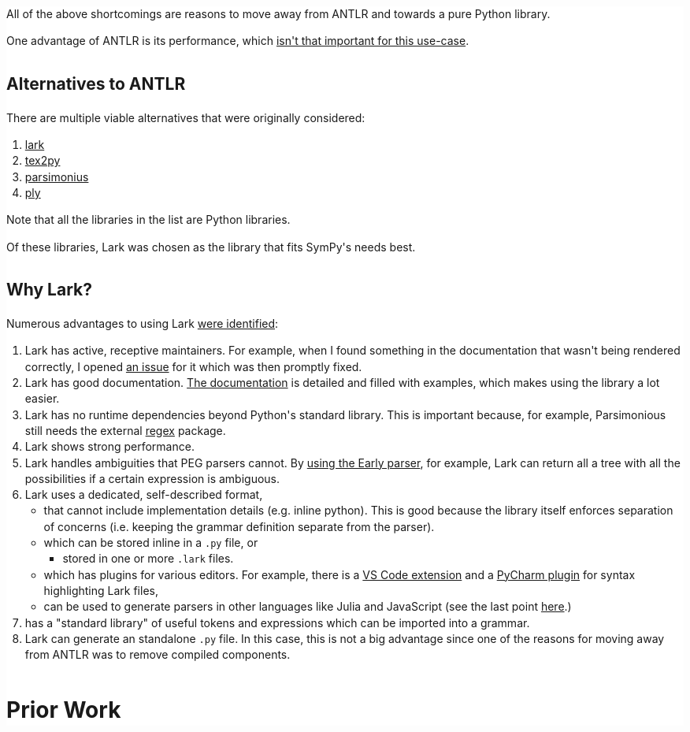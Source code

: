 All of the above shortcomings are reasons to move away from ANTLR and towards a pure Python library.

One advantage of ANTLR is its performance, which [isn't that important for this use-case](https://github.com/sympy/sympy/issues/19528#issuecomment-662026674).

## Alternatives to ANTLR

There are multiple viable alternatives that were originally considered:

1. [lark](https://github.com/lark-parser/lark)
2. [tex2py](https://github.com/alvinwan/tex2py)
3. [parsimonius](https://github.com/erikrose/parsimonious)
4. [ply](https://github.com/dabeaz/ply)

Note that all the libraries in the list are Python libraries.

Of these libraries, Lark was chosen as the library that fits SymPy's needs best.

## Why Lark?

Numerous advantages to using Lark [were identified](https://github.com/sympy/sympy/issues/19528#issuecomment-662430318):

1. Lark has active, receptive maintainers. For example, when I found something in the documentation that wasn't being rendered correctly, I opened [an issue](https://github.com/lark-parser/lark/issues/1287) for it which was then promptly fixed.
2. Lark has good documentation. [The documentation](https://lark-parser.readthedocs.io/en/latest/grammar.html) is detailed and filled with examples, which makes using the library a lot easier.
3. Lark has no runtime dependencies beyond Python's standard library. This is important because, for example, Parsimonious still needs the external [regex](https://pypi.org/project/regex/) package.
4. Lark shows strong performance.
5. Lark handles ambiguities that PEG parsers cannot. By [using the Early parser](https://lark-parser.readthedocs.io/en/latest/parsers.html#earley), for example, Lark can return all a tree with all the possibilities if a certain expression is ambiguous.
6. Lark uses a dedicated, self-described format,
   * that cannot include implementation details (e.g. inline python). This is good because the library itself enforces separation of concerns (i.e. keeping the grammar definition separate from the parser).
   * which can be stored inline in a `.py` file, or
     * stored in one or more `.lark` files.
   * which has plugins for various editors. For example, there is a [VS Code extension](https://github.com/lark-parser/vscode-lark) and a [PyCharm plugin](https://github.com/lark-parser/intellij-syntax-highlighting) for syntax highlighting Lark files,
   * can be used to generate parsers in other languages like Julia and JavaScript (see the last point [here](https://lark-parser.readthedocs.io/en/latest/features.html#extra-features).)
7. has a "standard library" of useful tokens and expressions which can be imported into a grammar.
8. Lark can generate an standalone `.py` file. In this case, this is not a big advantage since one of the reasons for moving away from ANTLR was to remove compiled components.

# Prior Work
